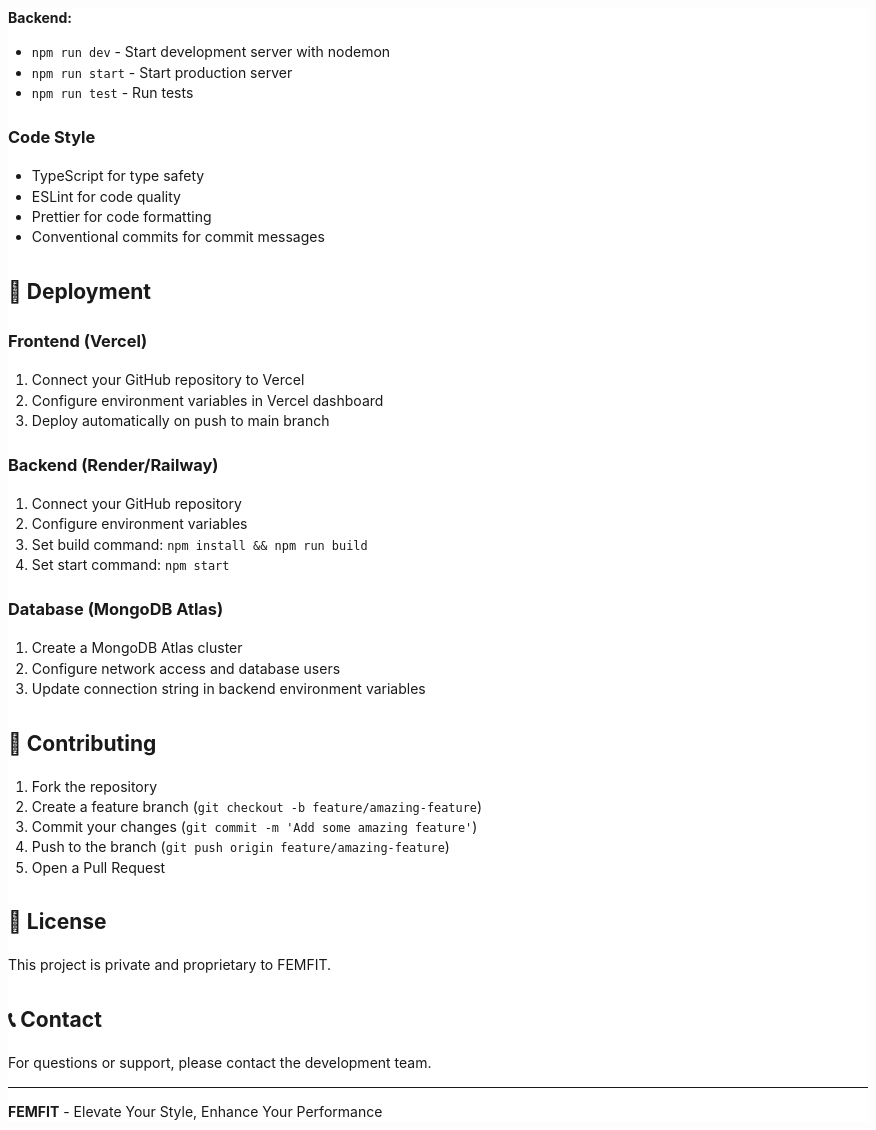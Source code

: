 **Backend:**
- `npm run dev` - Start development server with nodemon
- `npm run start` - Start production server
- `npm run test` - Run tests

### Code Style

- TypeScript for type safety
- ESLint for code quality
- Prettier for code formatting
- Conventional commits for commit messages

## 🚀 Deployment

### Frontend (Vercel)
1. Connect your GitHub repository to Vercel
2. Configure environment variables in Vercel dashboard
3. Deploy automatically on push to main branch

### Backend (Render/Railway)
1. Connect your GitHub repository
2. Configure environment variables
3. Set build command: `npm install && npm run build`
4. Set start command: `npm start`

### Database (MongoDB Atlas)
1. Create a MongoDB Atlas cluster
2. Configure network access and database users
3. Update connection string in backend environment variables

## 🤝 Contributing

1. Fork the repository
2. Create a feature branch (`git checkout -b feature/amazing-feature`)
3. Commit your changes (`git commit -m 'Add some amazing feature'`)
4. Push to the branch (`git push origin feature/amazing-feature`)
5. Open a Pull Request

## 📄 License

This project is private and proprietary to FEMFIT.

## 📞 Contact

For questions or support, please contact the development team.

---

**FEMFIT** - Elevate Your Style, Enhance Your Performance